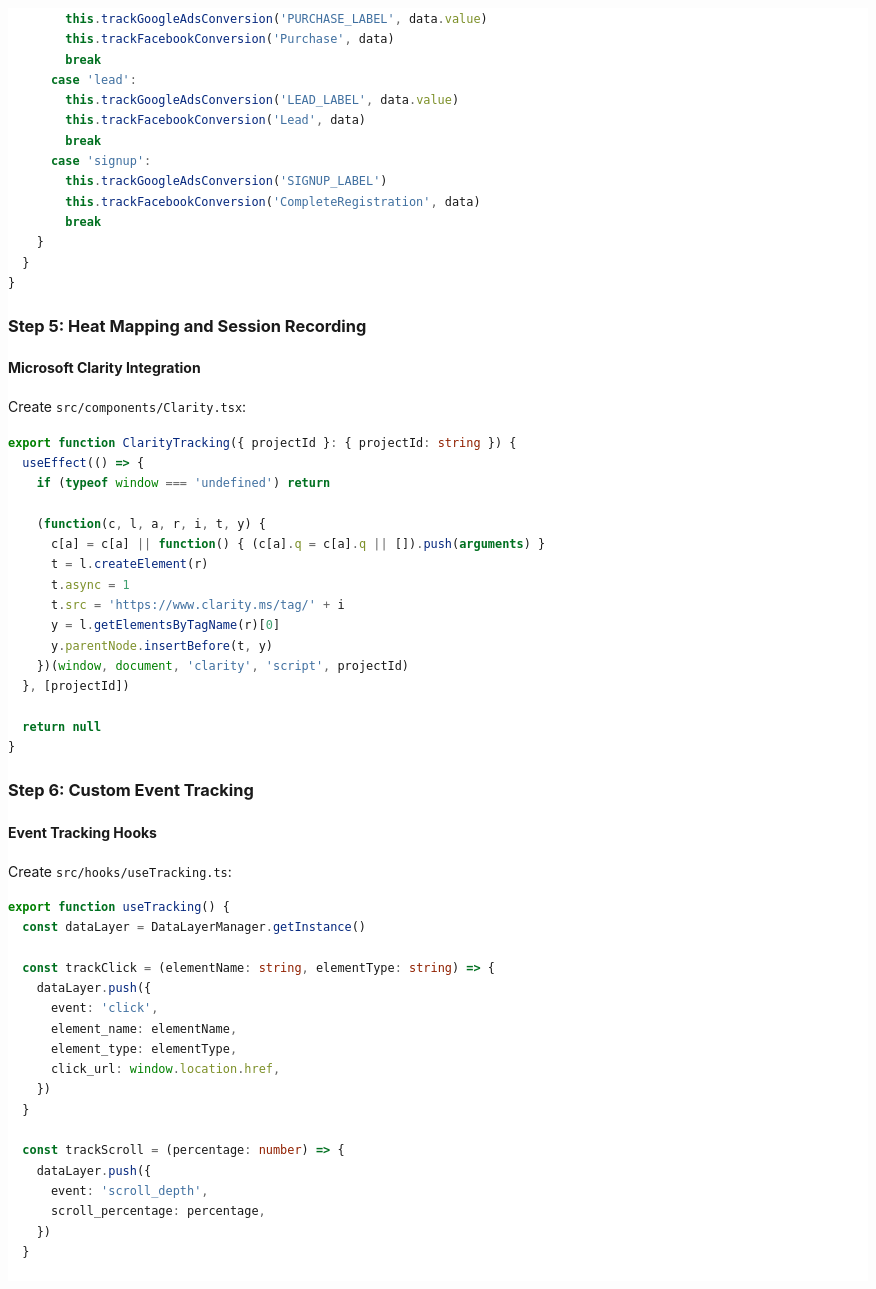```typescript
        this.trackGoogleAdsConversion('PURCHASE_LABEL', data.value)
        this.trackFacebookConversion('Purchase', data)
        break
      case 'lead':
        this.trackGoogleAdsConversion('LEAD_LABEL', data.value)
        this.trackFacebookConversion('Lead', data)
        break
      case 'signup':
        this.trackGoogleAdsConversion('SIGNUP_LABEL')
        this.trackFacebookConversion('CompleteRegistration', data)
        break
    }
  }
}
```

### Step 5: Heat Mapping and Session Recording

#### Microsoft Clarity Integration
Create `src/components/Clarity.tsx`:
```typescript
export function ClarityTracking({ projectId }: { projectId: string }) {
  useEffect(() => {
    if (typeof window === 'undefined') return
    
    (function(c, l, a, r, i, t, y) {
      c[a] = c[a] || function() { (c[a].q = c[a].q || []).push(arguments) }
      t = l.createElement(r)
      t.async = 1
      t.src = 'https://www.clarity.ms/tag/' + i
      y = l.getElementsByTagName(r)[0]
      y.parentNode.insertBefore(t, y)
    })(window, document, 'clarity', 'script', projectId)
  }, [projectId])
  
  return null
}
```

### Step 6: Custom Event Tracking

#### Event Tracking Hooks
Create `src/hooks/useTracking.ts`:
```typescript
export function useTracking() {
  const dataLayer = DataLayerManager.getInstance()
  
  const trackClick = (elementName: string, elementType: string) => {
    dataLayer.push({
      event: 'click',
      element_name: elementName,
      element_type: elementType,
      click_url: window.location.href,
    })
  }
  
  const trackScroll = (percentage: number) => {
    dataLayer.push({
      event: 'scroll_depth',
      scroll_percentage: percentage,
    })
  }
  
```